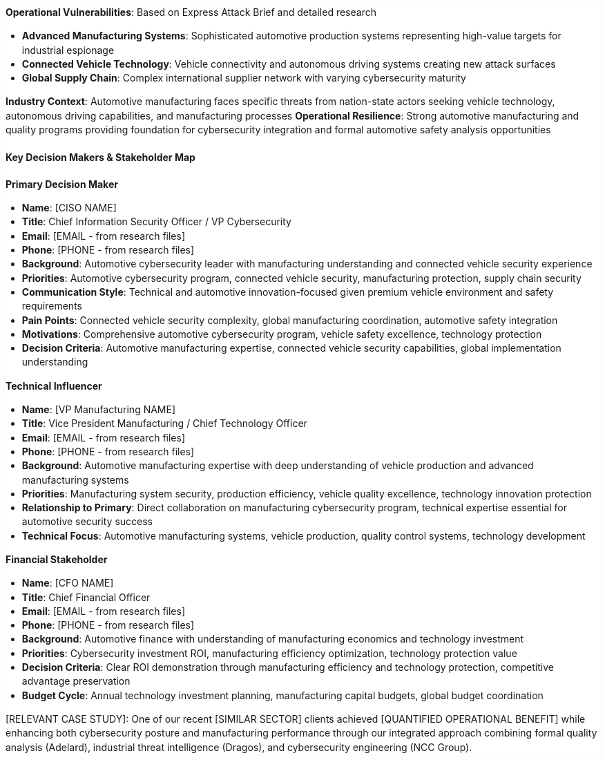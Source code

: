 **Operational Vulnerabilities**: Based on Express Attack Brief and detailed research
- **Advanced Manufacturing Systems**: Sophisticated automotive production systems representing high-value targets for industrial espionage
- **Connected Vehicle Technology**: Vehicle connectivity and autonomous driving systems creating new attack surfaces
- **Global Supply Chain**: Complex international supplier network with varying cybersecurity maturity

**Industry Context**: Automotive manufacturing faces specific threats from nation-state actors seeking vehicle technology, autonomous driving capabilities, and manufacturing processes
**Operational Resilience**: Strong automotive manufacturing and quality programs providing foundation for cybersecurity integration and formal automotive safety analysis opportunities

#### Key Decision Makers & Stakeholder Map

**Primary Decision Maker**
- **Name**: [CISO NAME]
- **Title**: Chief Information Security Officer / VP Cybersecurity
- **Email**: [EMAIL - from research files]
- **Phone**: [PHONE - from research files]
- **Background**: Automotive cybersecurity leader with manufacturing understanding and connected vehicle security experience
- **Priorities**: Automotive cybersecurity program, connected vehicle security, manufacturing protection, supply chain security
- **Communication Style**: Technical and automotive innovation-focused given premium vehicle environment and safety requirements
- **Pain Points**: Connected vehicle security complexity, global manufacturing coordination, automotive safety integration
- **Motivations**: Comprehensive automotive cybersecurity program, vehicle safety excellence, technology protection
- **Decision Criteria**: Automotive manufacturing expertise, connected vehicle security capabilities, global implementation understanding

**Technical Influencer**
- **Name**: [VP Manufacturing NAME]
- **Title**: Vice President Manufacturing / Chief Technology Officer
- **Email**: [EMAIL - from research files]
- **Phone**: [PHONE - from research files]
- **Background**: Automotive manufacturing expertise with deep understanding of vehicle production and advanced manufacturing systems
- **Priorities**: Manufacturing system security, production efficiency, vehicle quality excellence, technology innovation protection
- **Relationship to Primary**: Direct collaboration on manufacturing cybersecurity program, technical expertise essential for automotive security success
- **Technical Focus**: Automotive manufacturing systems, vehicle production, quality control systems, technology development

**Financial Stakeholder**
- **Name**: [CFO NAME]
- **Title**: Chief Financial Officer
- **Email**: [EMAIL - from research files]
- **Phone**: [PHONE - from research files]
- **Background**: Automotive finance with understanding of manufacturing economics and technology investment
- **Priorities**: Cybersecurity investment ROI, manufacturing efficiency optimization, technology protection value
- **Decision Criteria**: Clear ROI demonstration through manufacturing efficiency and technology protection, competitive advantage preservation
- **Budget Cycle**: Annual technology investment planning, manufacturing capital budgets, global budget coordination


[RELEVANT CASE STUDY]: One of our recent [SIMILAR SECTOR] clients achieved [QUANTIFIED OPERATIONAL BENEFIT] while enhancing both cybersecurity posture and manufacturing performance through our integrated approach combining formal quality analysis (Adelard), industrial threat intelligence (Dragos), and cybersecurity engineering (NCC Group).